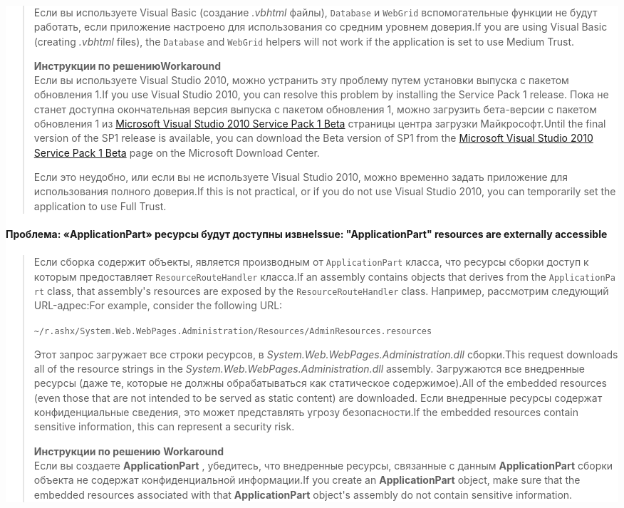 > <span data-ttu-id="77e29-256">Если вы используете Visual Basic (создание *.vbhtml* файлы), `Database` и `WebGrid` вспомогательные функции не будут работать, если приложение настроено для использования со средним уровнем доверия.</span><span class="sxs-lookup"><span data-stu-id="77e29-256">If you are using Visual Basic (creating *.vbhtml* files), the `Database` and `WebGrid` helpers will not work if the application is set to use Medium Trust.</span></span>
> 
> <span data-ttu-id="77e29-257">**Инструкции по решению**</span><span class="sxs-lookup"><span data-stu-id="77e29-257">**Workaround**</span></span>  
> <span data-ttu-id="77e29-258">Если вы используете Visual Studio 2010, можно устранить эту проблему путем установки выпуска с пакетом обновления 1.</span><span class="sxs-lookup"><span data-stu-id="77e29-258">If you use Visual Studio 2010, you can resolve this problem by installing the Service Pack 1 release.</span></span> <span data-ttu-id="77e29-259">Пока не станет доступна окончательная версия выпуска с пакетом обновления 1, можно загрузить бета-версии с пакетом обновления 1 из [Microsoft Visual Studio 2010 Service Pack 1 Beta](https://www.microsoft.com/downloads/en/details.aspx?FamilyID=11ea69cb-cf12-4842-a3d7-b32a1e5642e2&amp;displaylang=en) страницы центра загрузки Майкрософт.</span><span class="sxs-lookup"><span data-stu-id="77e29-259">Until the final version of the SP1 release is available, you can download the Beta version of SP1 from the [Microsoft Visual Studio 2010 Service Pack 1 Beta](https://www.microsoft.com/downloads/en/details.aspx?FamilyID=11ea69cb-cf12-4842-a3d7-b32a1e5642e2&amp;displaylang=en) page on the Microsoft Download Center.</span></span>   
>   
> <span data-ttu-id="77e29-260">Если это неудобно, или если вы не используете Visual Studio 2010, можно временно задать приложение для использования полного доверия.</span><span class="sxs-lookup"><span data-stu-id="77e29-260">If this is not practical, or if you do not use Visual Studio 2010, you can temporarily set the application to use Full Trust.</span></span>


#### <a name="issue-applicationpart-resources-are-externally-accessible"></a><span data-ttu-id="77e29-261">Проблема: «ApplicationPart» ресурсы будут доступны извне</span><span class="sxs-lookup"><span data-stu-id="77e29-261">Issue: "ApplicationPart" resources are externally accessible</span></span>

> <span data-ttu-id="77e29-262">Если сборка содержит объекты, является производным от `ApplicationPart` класса, что ресурсы сборки доступ к которым предоставляет `ResourceRouteHandler` класса.</span><span class="sxs-lookup"><span data-stu-id="77e29-262">If an assembly contains objects that derives from the `ApplicationPart` class, that assembly's resources are exposed by the `ResourceRouteHandler` class.</span></span> <span data-ttu-id="77e29-263">Например, рассмотрим следующий URL-адрес:</span><span class="sxs-lookup"><span data-stu-id="77e29-263">For example, consider the following URL:</span></span>  
>   
> `~/r.ashx/System.Web.WebPages.Administration/Resources/AdminResources.resources`  
>   
> <span data-ttu-id="77e29-264">Этот запрос загружает все строки ресурсов, в *System.Web.WebPages.Administration.dll* сборки.</span><span class="sxs-lookup"><span data-stu-id="77e29-264">This request downloads all of the resource strings in the *System.Web.WebPages.Administration.dll* assembly.</span></span> <span data-ttu-id="77e29-265">Загружаются все внедренные ресурсы (даже те, которые не должны обрабатываться как статическое содержимое).</span><span class="sxs-lookup"><span data-stu-id="77e29-265">All of the embedded resources (even those that are not intended to be served as static content) are downloaded.</span></span> <span data-ttu-id="77e29-266">Если внедренные ресурсы содержат конфиденциальные сведения, это может представлять угрозу безопасности.</span><span class="sxs-lookup"><span data-stu-id="77e29-266">If the embedded resources contain sensitive information, this can represent a security risk.</span></span> 
> 
> <span data-ttu-id="77e29-267">**Инструкции по решению** </span><span class="sxs-lookup"><span data-stu-id="77e29-267">**Workaround** </span></span>  
> <span data-ttu-id="77e29-268">Если вы создаете **ApplicationPart** , убедитесь, что внедренные ресурсы, связанные с данным **ApplicationPart** сборки объекта не содержат конфиденциальной информации.</span><span class="sxs-lookup"><span data-stu-id="77e29-268">If you create an **ApplicationPart** object, make sure that the embedded resources associated with that **ApplicationPart** object's assembly do not contain sensitive information.</span></span>

